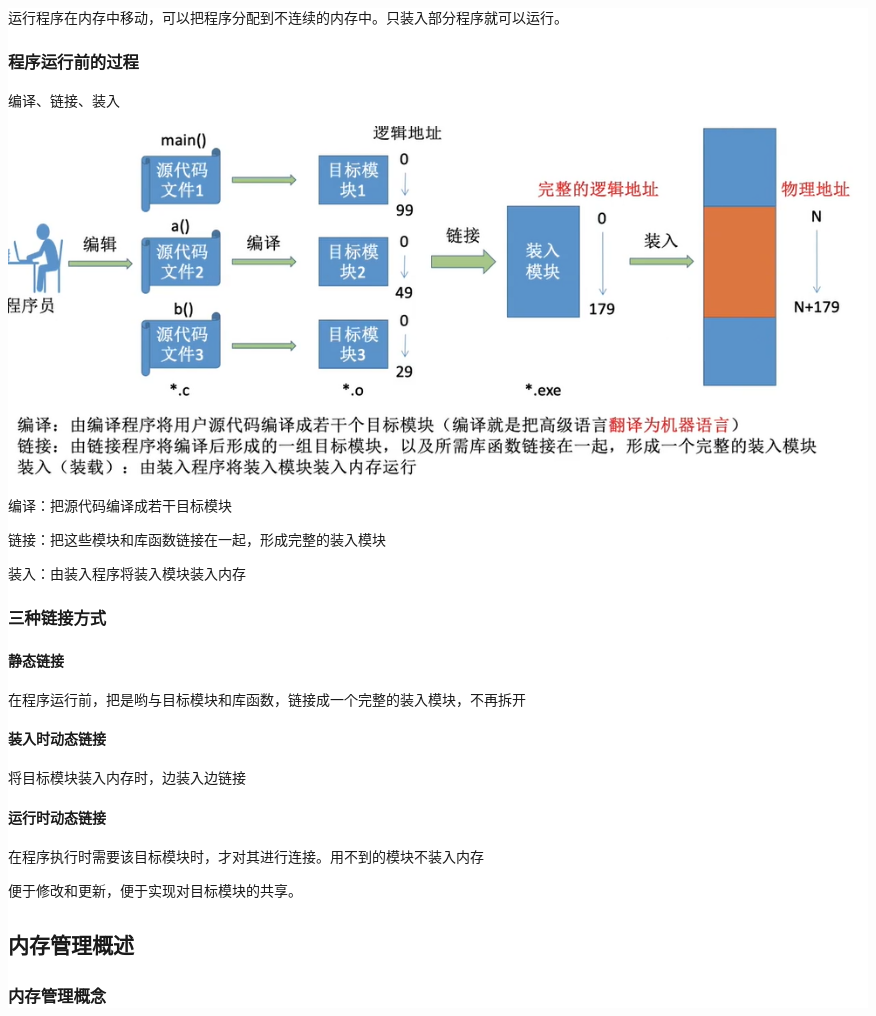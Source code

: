 运行程序在内存中移动，可以把程序分配到不连续的内存中。只装入部分程序就可以运行。

### 程序运行前的过程

编译、链接、装入

![image-20241006104441896](Typara用到的图片/image-20241006104441896.png)

编译：把源代码编译成若干目标模块

链接：把这些模块和库函数链接在一起，形成完整的装入模块

装入：由装入程序将装入模块装入内存

### 三种链接方式

#### 静态链接

在程序运行前，把是哟与目标模块和库函数，链接成一个完整的装入模块，不再拆开

#### 装入时动态链接

将目标模块装入内存时，边装入边链接

#### 运行时动态链接

在程序执行时需要该目标模块时，才对其进行连接。用不到的模块不装入内存

便于修改和更新，便于实现对目标模块的共享。



## 内存管理概述

### 内存管理概念
